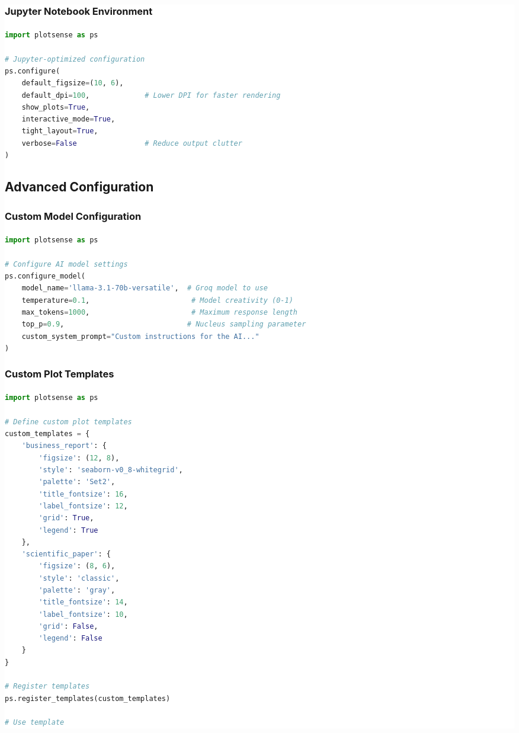 ### Jupyter Notebook Environment

```python
import plotsense as ps

# Jupyter-optimized configuration
ps.configure(
    default_figsize=(10, 6),
    default_dpi=100,             # Lower DPI for faster rendering
    show_plots=True,
    interactive_mode=True,
    tight_layout=True,
    verbose=False                # Reduce output clutter
)
```

## Advanced Configuration

### Custom Model Configuration

```python
import plotsense as ps

# Configure AI model settings
ps.configure_model(
    model_name='llama-3.1-70b-versatile',  # Groq model to use
    temperature=0.1,                        # Model creativity (0-1)
    max_tokens=1000,                        # Maximum response length
    top_p=0.9,                             # Nucleus sampling parameter
    custom_system_prompt="Custom instructions for the AI..."
)
```

### Custom Plot Templates

```python
import plotsense as ps

# Define custom plot templates
custom_templates = {
    'business_report': {
        'figsize': (12, 8),
        'style': 'seaborn-v0_8-whitegrid',
        'palette': 'Set2',
        'title_fontsize': 16,
        'label_fontsize': 12,
        'grid': True,
        'legend': True
    },
    'scientific_paper': {
        'figsize': (8, 6),
        'style': 'classic',
        'palette': 'gray',
        'title_fontsize': 14,
        'label_fontsize': 10,
        'grid': False,
        'legend': False
    }
}

# Register templates
ps.register_templates(custom_templates)

# Use template
```